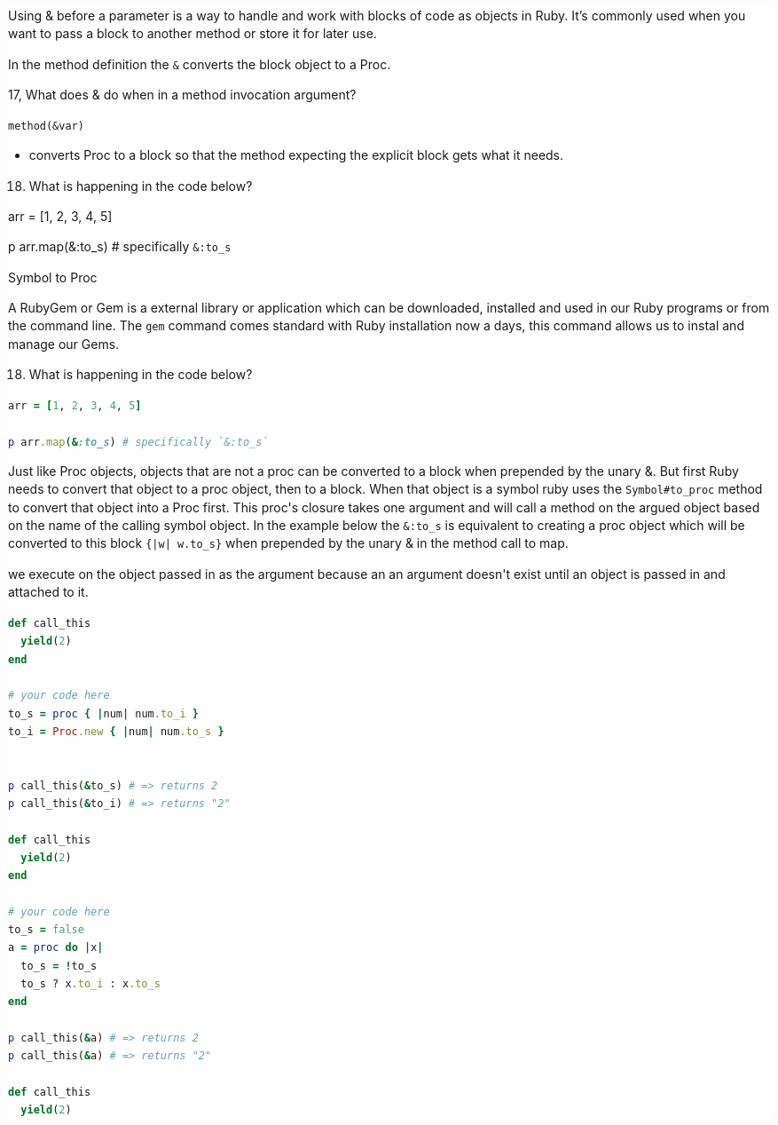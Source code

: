 Using & before a parameter is a way to handle and work with blocks of code as objects in Ruby. It’s commonly used when you want to pass a block to another method or store it for later use.

In the method definition the `&` converts the block object to a Proc.  

17, What does & do when in a method invocation argument?

`method(&var)`
- converts Proc to a block so that the method expecting the explicit block gets what it needs.

18. What is happening in the code below?

arr = [1, 2, 3, 4, 5]

p arr.map(&:to_s) # specifically `&:to_s`

Symbol to Proc

A RubyGem or Gem is a external library or application which can be downloaded, installed and used in our Ruby programs or from the command line. The `gem` command comes standard with Ruby installation now a days, this command allows us to instal and manage our Gems.

18. What is happening in the code below?

```ruby
arr = [1, 2, 3, 4, 5]

p arr.map(&:to_s) # specifically `&:to_s`
```

Just like Proc objects, objects that are not a proc can be converted to a block when prepended by the unary &.  But first Ruby needs to convert that object to a proc object, then to a block. When that object is a symbol ruby uses the `Symbol#to_proc` method to convert that object into a Proc first. This proc's closure takes one argument and will call a method on the argued object based on the name of the calling symbol object. In the example below the `&:to_s` is equivalent to creating a proc object which will be converted to this block `{|w| w.to_s}` when prepended by the unary & in the method call to map.

we execute on the object passed in as the argument because an an argument doesn't exist until an object is passed in and attached to it.  

```ruby
def call_this
  yield(2)
end

# your code here
to_s = proc { |num| num.to_i }
to_i = Proc.new { |num| num.to_s }


p call_this(&to_s) # => returns 2
p call_this(&to_i) # => returns "2"

def call_this
  yield(2)
end

# your code here
to_s = false
a = proc do |x| 
  to_s = !to_s
  to_s ? x.to_i : x.to_s
end

p call_this(&a) # => returns 2
p call_this(&a) # => returns "2"

def call_this
  yield(2)
```